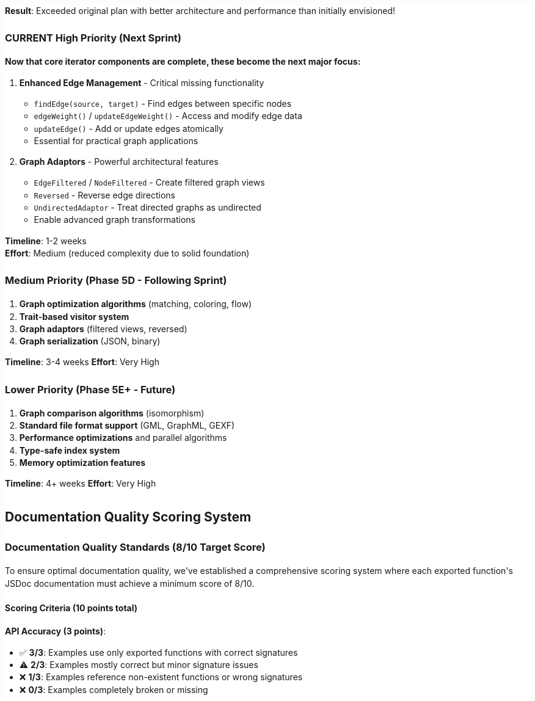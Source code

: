 **Result**: Exceeded original plan with better architecture and performance than initially envisioned!

### **CURRENT High Priority (Next Sprint)**
**Now that core iterator components are complete, these become the next major focus:**

1. **Enhanced Edge Management** - Critical missing functionality
   - `findEdge(source, target)` - Find edges between specific nodes
   - `edgeWeight()` / `updateEdgeWeight()` - Access and modify edge data
   - `updateEdge()` - Add or update edges atomically
   - Essential for practical graph applications

2. **Graph Adaptors** - Powerful architectural features
   - `EdgeFiltered` / `NodeFiltered` - Create filtered graph views  
   - `Reversed` - Reverse edge directions
   - `UndirectedAdaptor` - Treat directed graphs as undirected
   - Enable advanced graph transformations

**Timeline**: 1-2 weeks  
**Effort**: Medium (reduced complexity due to solid foundation)

### **Medium Priority (Phase 5D - Following Sprint)**
1. **Graph optimization algorithms** (matching, coloring, flow)
2. **Trait-based visitor system**
3. **Graph adaptors** (filtered views, reversed)
4. **Graph serialization** (JSON, binary)

**Timeline**: 3-4 weeks
**Effort**: Very High

### **Lower Priority (Phase 5E+ - Future)**
1. **Graph comparison algorithms** (isomorphism)
2. **Standard file format support** (GML, GraphML, GEXF)
3. **Performance optimizations** and parallel algorithms
4. **Type-safe index system**
5. **Memory optimization features**

**Timeline**: 4+ weeks
**Effort**: Very High

## Documentation Quality Scoring System

### **Documentation Quality Standards (8/10 Target Score)**

To ensure optimal documentation quality, we've established a comprehensive scoring system where each exported function's JSDoc documentation must achieve a minimum score of 8/10.

#### **Scoring Criteria (10 points total)**

**API Accuracy (3 points)**:
- ✅ **3/3**: Examples use only exported functions with correct signatures
- ⚠️ **2/3**: Examples mostly correct but minor signature issues
- ❌ **1/3**: Examples reference non-existent functions or wrong signatures
- ❌ **0/3**: Examples completely broken or missing
